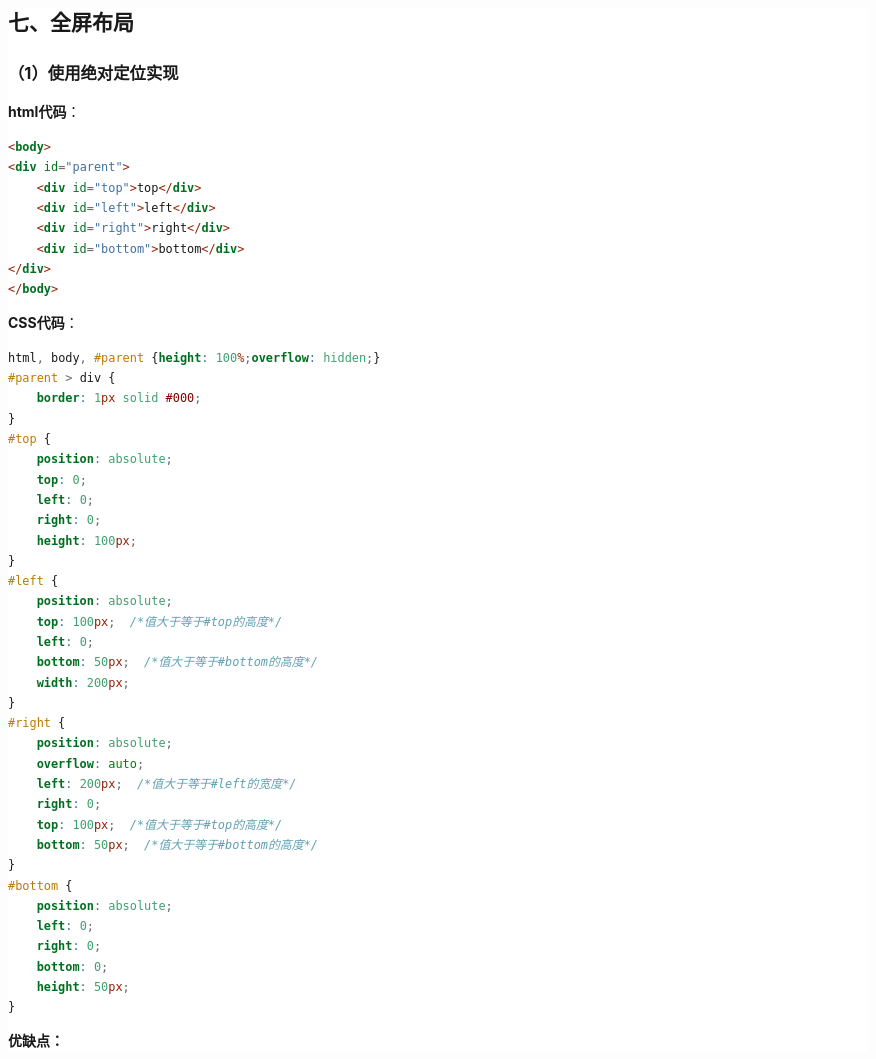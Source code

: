 ## 七、全屏布局

### （1）使用绝对定位实现

**html代码**：
```html
<body>
<div id="parent">
    <div id="top">top</div>
    <div id="left">left</div>
    <div id="right">right</div>
    <div id="bottom">bottom</div>
</div>
</body>
```
**CSS代码**：
```css
html, body, #parent {height: 100%;overflow: hidden;}
#parent > div {
    border: 1px solid #000;
}
#top {
    position: absolute;
    top: 0;
    left: 0;
    right: 0;
    height: 100px;
}
#left {
    position: absolute;
    top: 100px;  /*值大于等于#top的高度*/
    left: 0;
    bottom: 50px;  /*值大于等于#bottom的高度*/
    width: 200px;
}
#right {
    position: absolute;
    overflow: auto;
    left: 200px;  /*值大于等于#left的宽度*/
    right: 0;
    top: 100px;  /*值大于等于#top的高度*/
    bottom: 50px;  /*值大于等于#bottom的高度*/
}
#bottom {
    position: absolute;
    left: 0;
    right: 0;
    bottom: 0;
    height: 50px;
}

```
**优缺点：**
